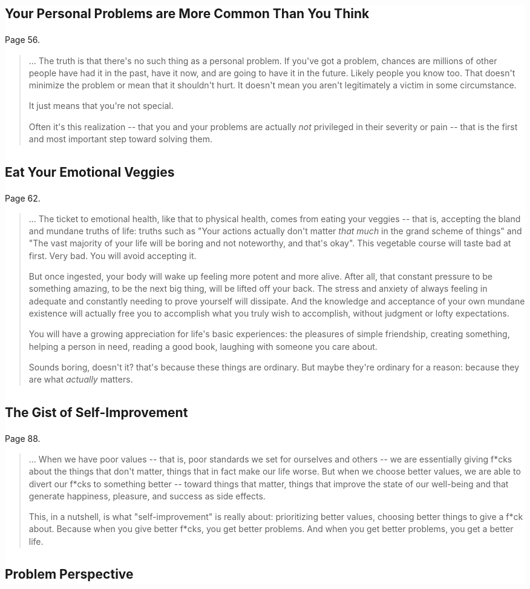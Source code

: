 ## Your Personal Problems are More Common Than You Think

Page 56.

> ... The truth is that there's no such thing as a personal problem. If you've got a problem, chances are millions of other people have had it in the past, have it now, and are going to have it in the future. Likely people you know too. That doesn't minimize the problem or mean that it shouldn't hurt. It doesn't mean you aren't legitimately a victim in some circumstance.
>
> It just means that you're not special.
>
> Often it's this realization -- that you and your problems are actually _not_ privileged in their severity or pain -- that is the first and most important step toward solving them.

## Eat Your Emotional Veggies

Page 62.

> ... The ticket to emotional health, like that to physical health, comes from eating your veggies -- that is, accepting the bland and mundane truths of life: truths such as "Your actions actually don't matter _that much_ in the grand scheme of things" and "The vast majority of your life will be boring and not noteworthy, and that's okay". This vegetable course will taste bad at first. Very bad. You will avoid accepting it.
>
> But once ingested, your body will wake up feeling more potent and more alive. After all, that constant pressure to be something amazing, to be the next big thing, will be lifted off your back. The stress and anxiety of always feeling in adequate and constantly needing to prove yourself will dissipate. And the knowledge and acceptance of your own mundane existence will actually free you to accomplish what you truly wish to accomplish, without judgment or lofty expectations.
>
> You will have a growing appreciation for life's basic experiences: the pleasures of simple friendship, creating something, helping a person in need, reading a good book, laughing with someone you care about.
>
> Sounds boring, doesn't it? that's because these things are ordinary. But maybe they're ordinary for a reason: because they are what _actually_ matters.

## The Gist of Self-Improvement

Page 88.

> ... When we have poor values -- that is, poor standards we set for ourselves and others -- we are essentially giving f\*cks about the things that don't matter, things that in fact make our life worse. But when we choose better values, we are able to divert our f\*cks to something better -- toward things that matter, things that improve the state of our well-being and that generate happiness, pleasure, and success as side effects.
>
> This, in a nutshell, is what "self-improvement" is really about: prioritizing better values, choosing better things to give a f\*ck about. Because when you give better f\*cks, you get better problems. And when you get better problems, you get a better life.

## Problem Perspective

